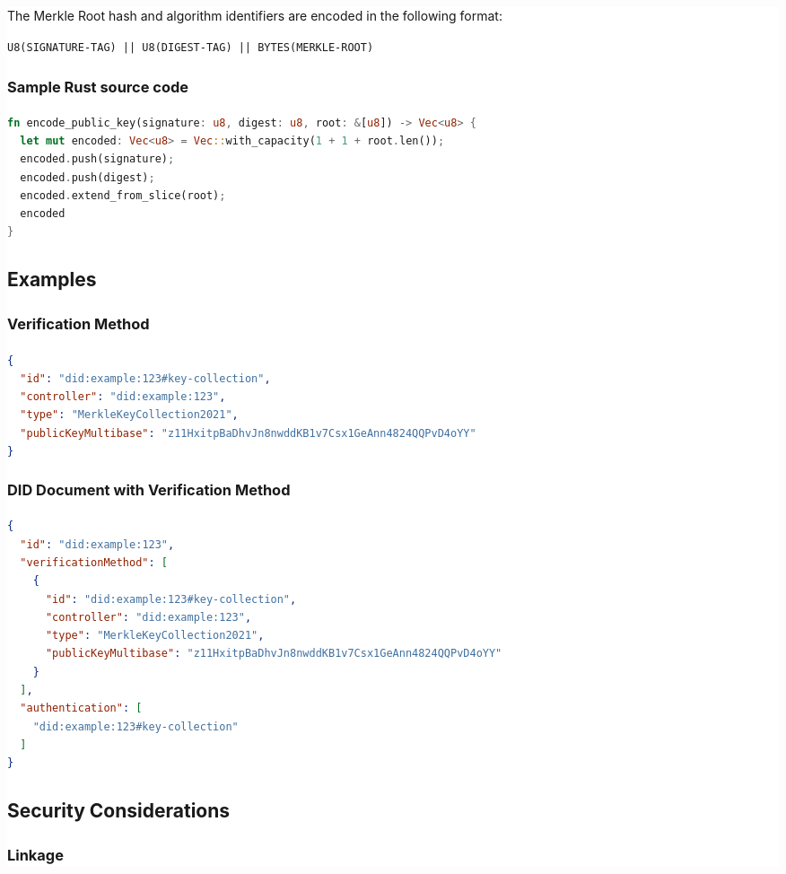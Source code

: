 The Merkle Root hash and algorithm identifiers are encoded in the following format:

```
U8(SIGNATURE-TAG) || U8(DIGEST-TAG) || BYTES(MERKLE-ROOT)
```

### Sample Rust source code

```rust
fn encode_public_key(signature: u8, digest: u8, root: &[u8]) -> Vec<u8> {
  let mut encoded: Vec<u8> = Vec::with_capacity(1 + 1 + root.len());
  encoded.push(signature);
  encoded.push(digest);
  encoded.extend_from_slice(root);
  encoded
}
```

## Examples

### Verification Method

```json
{
  "id": "did:example:123#key-collection",
  "controller": "did:example:123",
  "type": "MerkleKeyCollection2021",
  "publicKeyMultibase": "z11HxitpBaDhvJn8nwddKB1v7Csx1GeAnn4824QQPvD4oYY"
}
```

### DID Document with Verification Method

```json
{
  "id": "did:example:123",
  "verificationMethod": [
    {
      "id": "did:example:123#key-collection",
      "controller": "did:example:123",
      "type": "MerkleKeyCollection2021",
      "publicKeyMultibase": "z11HxitpBaDhvJn8nwddKB1v7Csx1GeAnn4824QQPvD4oYY"
    }
  ],
  "authentication": [
    "did:example:123#key-collection"
  ]
}
```

## Security Considerations

### Linkage


[//]: # (sources)
[MERKLE-TREE]: https://en.wikipedia.org/wiki/Merkle_tree
[DID-DOCUMENT]: https://www.w3.org/TR/did-core/#dfn-did-documents
[DID-METHODS]: https://w3c.github.io/did-core/#dfn-did-methods
[DID-VMETHODS]: https://www.w3.org/TR/did-core/#verification-methods
[BASE58-BTC]: https://tools.ietf.org/id/draft-msporny-base58-01.html
[MULTIBASE]: https://datatracker.ietf.org/doc/html/draft-multiformats-multibase-03
[SHA-256]: https://en.wikipedia.org/wiki/SHA-2
[JCS-RFC]: https://tools.ietf.org/html/rfc8785
[Roaring-Bitmaps]: https://roaringbitmap.org/